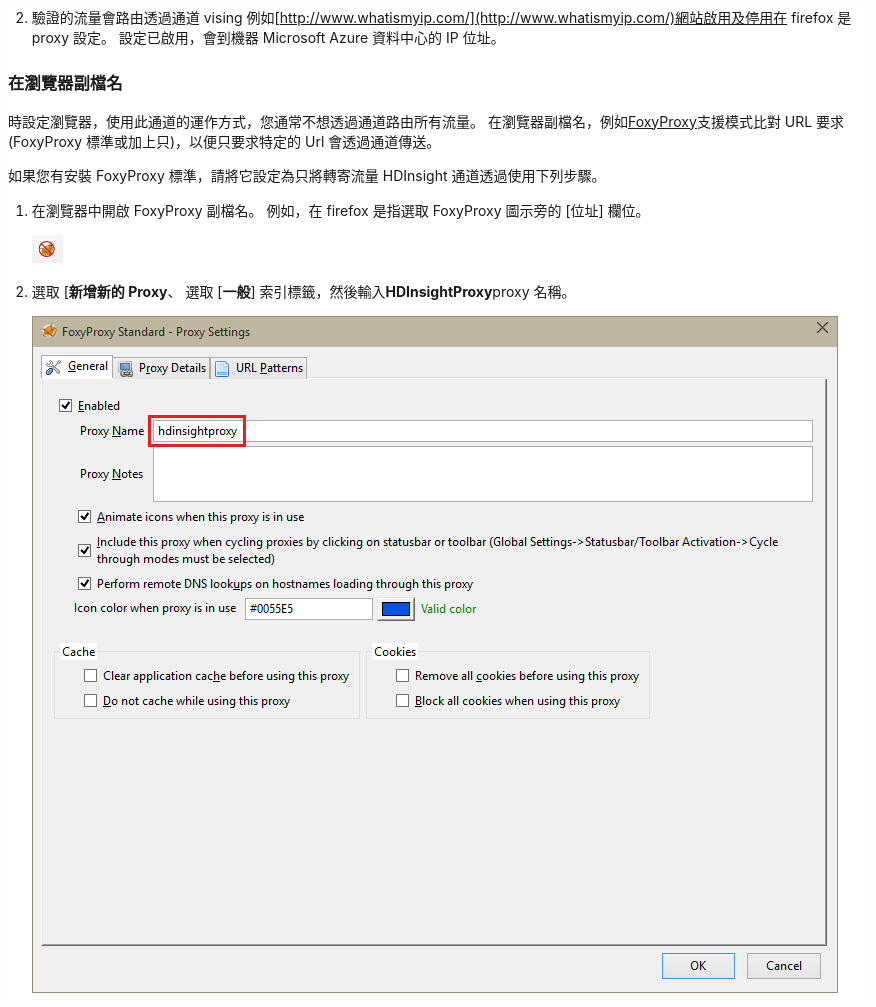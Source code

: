 2. 驗證的流量會路由透過通道 vising 例如[http://www.whatismyip.com/](http://www.whatismyip.com/)網站啟用及停用在 firefox 是 proxy 設定。 設定已啟用，會到機器 Microsoft Azure 資料中心的 IP 位址。

### <a name="browser-extensions"></a>在瀏覽器副檔名

時設定瀏覽器，使用此通道的運作方式，您通常不想透過通道路由所有流量。 在瀏覽器副檔名，例如[FoxyProxy](http://getfoxyproxy.org/)支援模式比對 URL 要求 (FoxyProxy 標準或加上只)，以便只要求特定的 Url 會透過通道傳送。

如果您有安裝 FoxyProxy 標準，請將它設定為只將轉寄流量 HDInsight 通道透過使用下列步驟。

1. 在瀏覽器中開啟 FoxyProxy 副檔名。 例如，在 firefox 是指選取 FoxyProxy 圖示旁的 [位址] 欄位。

    ![foxyproxy 圖示](./media/hdinsight-apache-spark-use-zeppelin-notebook/foxyproxy.png)

2. 選取 [**新增新的 Proxy**、 選取 [**一般**] 索引標籤，然後輸入**HDInsightProxy**proxy 名稱。

    ![一般 foxyproxy](./media/hdinsight-apache-spark-use-zeppelin-notebook/foxygeneral.png)


[hdinsight-versions]: hdinsight-component-versioning.md
[hdinsight-upload-data]: hdinsight-upload-data.md
[hdinsight-storage]: hdinsight-hadoop-use-blob-storage.md
[azure-purchase-options]: http://azure.microsoft.com/pricing/purchase-options/
[azure-member-offers]: http://azure.microsoft.com/pricing/member-offers/
[azure-free-trial]: http://azure.microsoft.com/pricing/free-trial/
[azure-management-portal]: https://manage.windowsazure.com/
[azure-create-storageaccount]: storage-create-storage-account.md 